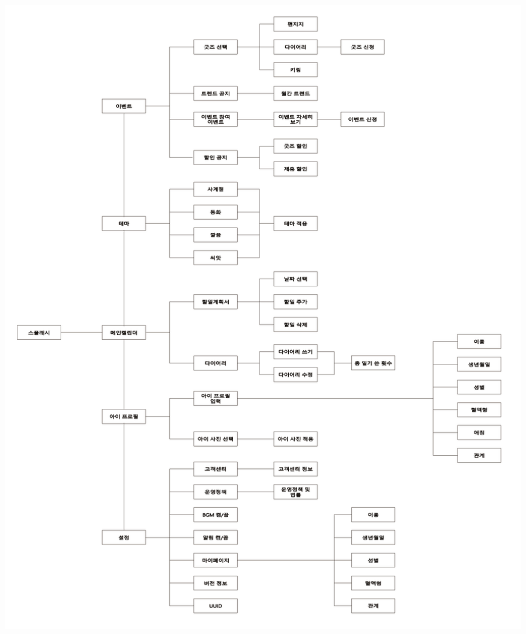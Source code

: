 <img width="1000" alt="flowChart" src="https://raw.githubusercontent.com/feralshining/SaeSSack/main/assets/flowchart.png">
<br>
